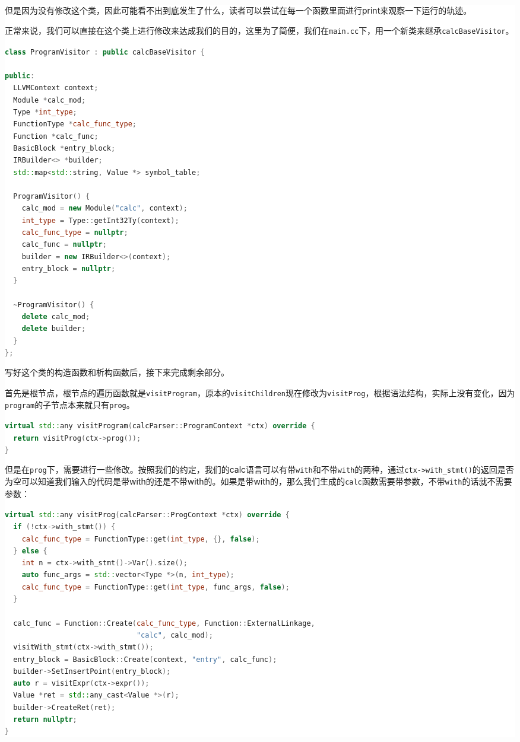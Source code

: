 但是因为没有修改这个类，因此可能看不出到底发生了什么，读者可以尝试在每一个函数里面进行print来观察一下运行的轨迹。

正常来说，我们可以直接在这个类上进行修改来达成我们的目的，这里为了简便，我们在`main.cc`​下，用一个新类来继承`calcBaseVisitor`​。

```cpp
class ProgramVisitor : public calcBaseVisitor {

public:
  LLVMContext context;
  Module *calc_mod;
  Type *int_type;
  FunctionType *calc_func_type;
  Function *calc_func;
  BasicBlock *entry_block;
  IRBuilder<> *builder;
  std::map<std::string, Value *> symbol_table;

  ProgramVisitor() {
    calc_mod = new Module("calc", context);
    int_type = Type::getInt32Ty(context);
    calc_func_type = nullptr;
    calc_func = nullptr;
    builder = new IRBuilder<>(context);
    entry_block = nullptr;
  }

  ~ProgramVisitor() {
    delete calc_mod;
    delete builder;
  }
};
```

写好这个类的构造函数和析构函数后，接下来完成剩余部分。

首先是根节点，根节点的遍历函数就是`visitProgram`​，原本的`visitChildren`​现在修改为`visitProg`​，根据语法结构，实际上没有变化，因为`program`​的子节点本来就只有`prog`​。

```cpp
virtual std::any visitProgram(calcParser::ProgramContext *ctx) override {
  return visitProg(ctx->prog());
}
```

但是在`prog`​下，需要进行一些修改。按照我们的约定，我们的calc语言可以有带`with`​和不带`with`​的两种，通过`ctx->with_stmt()`​的返回是否为空可以知道我们输入的代码是带with的还是不带with的。如果是带with的，那么我们生成的`calc`​函数需要带参数，不带`with`​的话就不需要参数：

```cpp
virtual std::any visitProg(calcParser::ProgContext *ctx) override {
  if (!ctx->with_stmt()) {
    calc_func_type = FunctionType::get(int_type, {}, false);
  } else {
    int n = ctx->with_stmt()->Var().size();
    auto func_args = std::vector<Type *>(n, int_type);
    calc_func_type = FunctionType::get(int_type, func_args, false);
  }

  calc_func = Function::Create(calc_func_type, Function::ExternalLinkage,
                               "calc", calc_mod);
  visitWith_stmt(ctx->with_stmt());
  entry_block = BasicBlock::Create(context, "entry", calc_func);
  builder->SetInsertPoint(entry_block);
  auto r = visitExpr(ctx->expr());
  Value *ret = std::any_cast<Value *>(r);
  builder->CreateRet(ret);
  return nullptr;
}
```